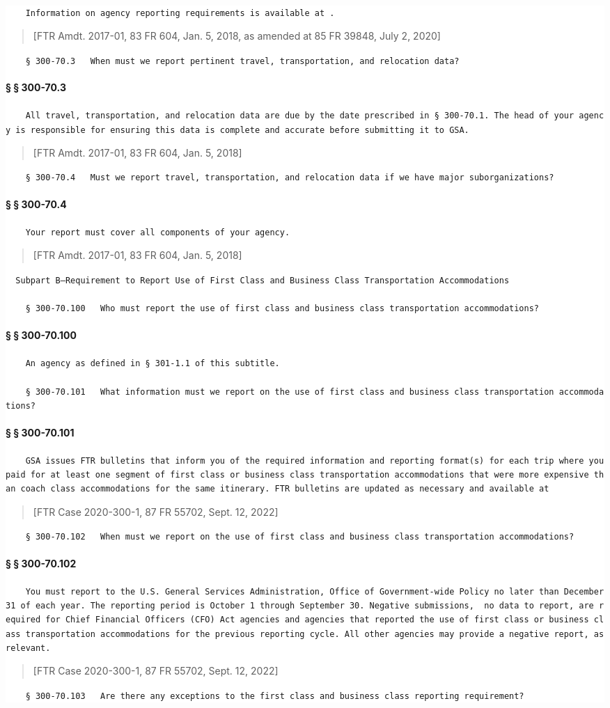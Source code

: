         Information on agency reporting requirements is available at .

> [FTR Amdt. 2017-01, 83 FR 604, Jan. 5, 2018, as amended at 85 FR 39848, July 2, 2020]

        § 300-70.3   When must we report pertinent travel, transportation, and relocation data?

#### § § 300-70.3

        All travel, transportation, and relocation data are due by the date prescribed in § 300-70.1. The head of your agency is responsible for ensuring this data is complete and accurate before submitting it to GSA.

> [FTR Amdt. 2017-01, 83 FR 604, Jan. 5, 2018]

        § 300-70.4   Must we report travel, transportation, and relocation data if we have major suborganizations?

#### § § 300-70.4

        Your report must cover all components of your agency.

> [FTR Amdt. 2017-01, 83 FR 604, Jan. 5, 2018]

      Subpart B—Requirement to Report Use of First Class and Business Class Transportation Accommodations

        § 300-70.100   Who must report the use of first class and business class transportation accommodations?

#### § § 300-70.100

        An agency as defined in § 301-1.1 of this subtitle.

        § 300-70.101   What information must we report on the use of first class and business class transportation accommodations?

#### § § 300-70.101

        GSA issues FTR bulletins that inform you of the required information and reporting format(s) for each trip where you paid for at least one segment of first class or business class transportation accommodations that were more expensive than coach class accommodations for the same itinerary. FTR bulletins are updated as necessary and available at

> [FTR Case 2020-300-1, 87 FR 55702, Sept. 12, 2022]

        § 300-70.102   When must we report on the use of first class and business class transportation accommodations?

#### § § 300-70.102

        You must report to the U.S. General Services Administration, Office of Government-wide Policy no later than December 31 of each year. The reporting period is October 1 through September 30. Negative submissions,  no data to report, are required for Chief Financial Officers (CFO) Act agencies and agencies that reported the use of first class or business class transportation accommodations for the previous reporting cycle. All other agencies may provide a negative report, as relevant.

> [FTR Case 2020-300-1, 87 FR 55702, Sept. 12, 2022]

        § 300-70.103   Are there any exceptions to the first class and business class reporting requirement?
